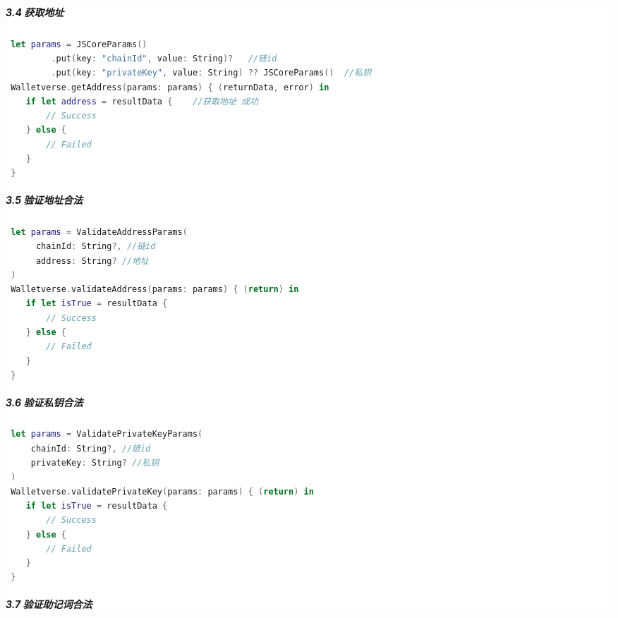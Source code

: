 ##### 3.4 获取地址

```swift
 let params = JSCoreParams()
         .put(key: "chainId", value: String)?   //链id
         .put(key: "privateKey", value: String) ?? JSCoreParams()  //私钥
 Walletverse.getAddress(params: params) { (returnData, error) in
    if let address = resultData {    //获取地址 成功
        // Success
    } else {
        // Failed
    }
 }


```

##### 3.5 验证地址合法

```swift
 let params = ValidateAddressParams(
      chainId: String?, //链id
      address: String? //地址
 )
 Walletverse.validateAddress(params: params) { (return) in
    if let isTrue = resultData {
        // Success
    } else {
        // Failed
    }
 }


```

##### 3.6 验证私钥合法

```swift
 let params = ValidatePrivateKeyParams(
     chainId: String?, //链id
     privateKey: String? //私钥
 )
 Walletverse.validatePrivateKey(params: params) { (return) in
    if let isTrue = resultData {
        // Success
    } else {
        // Failed
    }
 }

```

##### 3.7 验证助记词合法

